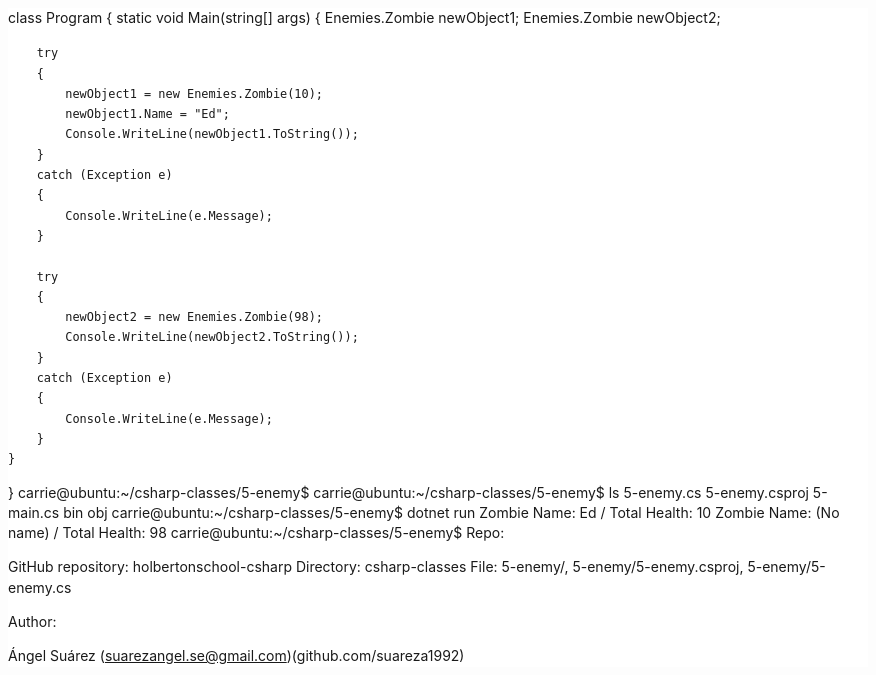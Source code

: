 class Program
{
    static void Main(string[] args)
    {
        Enemies.Zombie newObject1;
        Enemies.Zombie newObject2;

        try
        {
            newObject1 = new Enemies.Zombie(10);
            newObject1.Name = "Ed";
            Console.WriteLine(newObject1.ToString());
        }
        catch (Exception e)
        {
            Console.WriteLine(e.Message);
        }

        try
        {
            newObject2 = new Enemies.Zombie(98);
            Console.WriteLine(newObject2.ToString());
        }
        catch (Exception e)
        {
            Console.WriteLine(e.Message);
        }
    }
}
carrie@ubuntu:~/csharp-classes/5-enemy$ 
carrie@ubuntu:~/csharp-classes/5-enemy$ ls
5-enemy.cs  5-enemy.csproj  5-main.cs  bin  obj
carrie@ubuntu:~/csharp-classes/5-enemy$ dotnet run
Zombie Name: Ed / Total Health: 10
Zombie Name: (No name) / Total Health: 98
carrie@ubuntu:~/csharp-classes/5-enemy$ 
Repo:

GitHub repository: holbertonschool-csharp
Directory: csharp-classes
File: 5-enemy/, 5-enemy/5-enemy.csproj, 5-enemy/5-enemy.cs

Author:

Ángel Suárez (suarezangel.se@gmail.com)(github.com/suareza1992)
